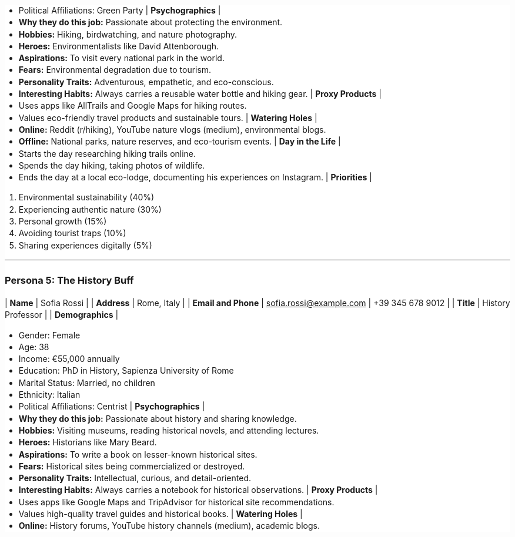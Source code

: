   - Political Affiliations: Green Party
| **Psychographics** |
  - **Why they do this job:** Passionate about protecting the environment.
  - **Hobbies:** Hiking, birdwatching, and nature photography.
  - **Heroes:** Environmentalists like David Attenborough.
  - **Aspirations:** To visit every national park in the world.
  - **Fears:** Environmental degradation due to tourism.
  - **Personality Traits:** Adventurous, empathetic, and eco-conscious.
  - **Interesting Habits:** Always carries a reusable water bottle and hiking gear.
| **Proxy Products** |
  - Uses apps like AllTrails and Google Maps for hiking routes.
  - Values eco-friendly travel products and sustainable tours.
| **Watering Holes** |
  - **Online:** Reddit (r/hiking), YouTube nature vlogs (medium), environmental blogs.
  - **Offline:** National parks, nature reserves, and eco-tourism events.
| **Day in the Life** |
  - Starts the day researching hiking trails online.
  - Spends the day hiking, taking photos of wildlife.
  - Ends the day at a local eco-lodge, documenting his experiences on Instagram.
| **Priorities** |
  1. Environmental sustainability (40%)
  2. Experiencing authentic nature (30%)
  3. Personal growth (15%)
  4. Avoiding tourist traps (10%)
  5. Sharing experiences digitally (5%)

---

### **Persona 5: The History Buff**
| **Name** | Sofia Rossi |
| **Address** | Rome, Italy |
| **Email and Phone** | sofia.rossi@example.com | +39 345 678 9012 |
| **Title** | History Professor |
| **Demographics** |
  - Gender: Female
  - Age: 38
  - Income: €55,000 annually
  - Education: PhD in History, Sapienza University of Rome
  - Marital Status: Married, no children
  - Ethnicity: Italian
  - Political Affiliations: Centrist
| **Psychographics** |
  - **Why they do this job:** Passionate about history and sharing knowledge.
  - **Hobbies:** Visiting museums, reading historical novels, and attending lectures.
  - **Heroes:** Historians like Mary Beard.
  - **Aspirations:** To write a book on lesser-known historical sites.
  - **Fears:** Historical sites being commercialized or destroyed.
  - **Personality Traits:** Intellectual, curious, and detail-oriented.
  - **Interesting Habits:** Always carries a notebook for historical observations.
| **Proxy Products** |
  - Uses apps like Google Maps and TripAdvisor for historical site recommendations.
  - Values high-quality travel guides and historical books.
| **Watering Holes** |
  - **Online:** History forums, YouTube history channels (medium), academic blogs.